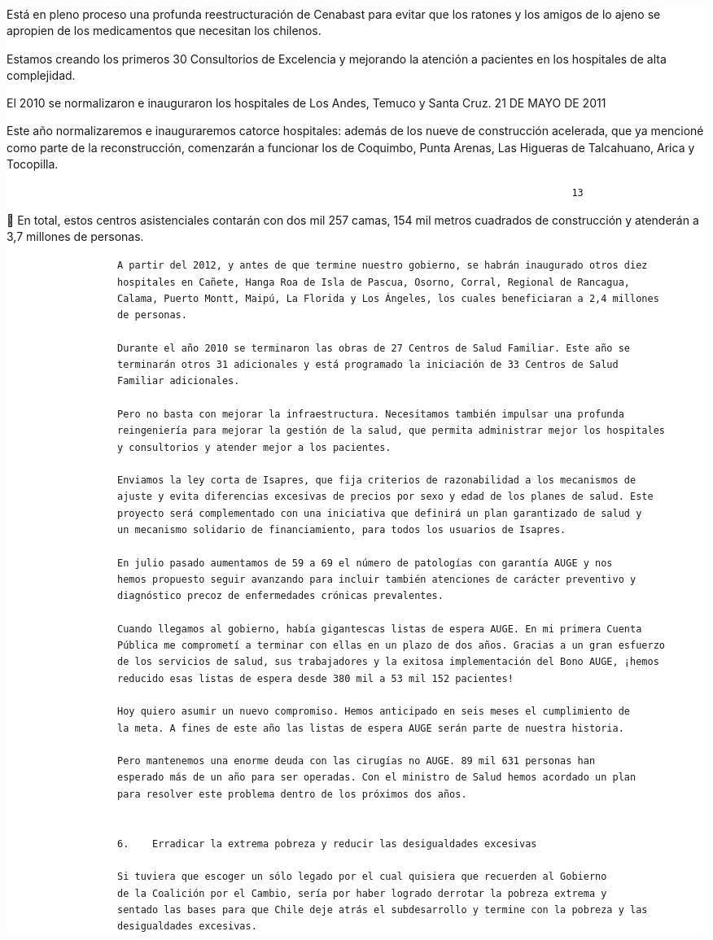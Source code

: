Está en pleno proceso una profunda reestructuración de Cenabast para evitar que los ratones y
los amigos de lo ajeno se apropien de los medicamentos que necesitan los chilenos.

Estamos creando los primeros 30 Consultorios de Excelencia y mejorando la atención a
pacientes en los hospitales de alta complejidad.

El 2010 se normalizaron e inauguraron los hospitales de Los Andes, Temuco y Santa Cruz.
                                                                                                     21 DE MAYO DE 2011




Este año normalizaremos e inauguraremos catorce hospitales: además de los nueve de
construcción acelerada, que ya mencioné como parte de la reconstrucción, comenzarán
a funcionar los de Coquimbo, Punta Arenas, Las Higueras de Talcahuano, Arica y Tocopilla.




                                                                                                     13
                       En total, estos centros asistenciales contarán con dos mil 257 camas, 154 mil metros cuadrados
                       de construcción y atenderán a 3,7 millones de personas.

                       A partir del 2012, y antes de que termine nuestro gobierno, se habrán inaugurado otros diez
                       hospitales en Cañete, Hanga Roa de Isla de Pascua, Osorno, Corral, Regional de Rancagua,
                       Calama, Puerto Montt, Maipú, La Florida y Los Ángeles, los cuales beneficiaran a 2,4 millones
                       de personas.

                       Durante el año 2010 se terminaron las obras de 27 Centros de Salud Familiar. Este año se
                       terminarán otros 31 adicionales y está programado la iniciación de 33 Centros de Salud
                       Familiar adicionales.

                       Pero no basta con mejorar la infraestructura. Necesitamos también impulsar una profunda
                       reingeniería para mejorar la gestión de la salud, que permita administrar mejor los hospitales
                       y consultorios y atender mejor a los pacientes.

                       Enviamos la ley corta de Isapres, que fija criterios de razonabilidad a los mecanismos de
                       ajuste y evita diferencias excesivas de precios por sexo y edad de los planes de salud. Este
                       proyecto será complementado con una iniciativa que definirá un plan garantizado de salud y
                       un mecanismo solidario de financiamiento, para todos los usuarios de Isapres.

                       En julio pasado aumentamos de 59 a 69 el número de patologías con garantía AUGE y nos
                       hemos propuesto seguir avanzando para incluir también atenciones de carácter preventivo y
                       diagnóstico precoz de enfermedades crónicas prevalentes.

                       Cuando llegamos al gobierno, había gigantescas listas de espera AUGE. En mi primera Cuenta
                       Pública me comprometí a terminar con ellas en un plazo de dos años. Gracias a un gran esfuerzo
                       de los servicios de salud, sus trabajadores y la exitosa implementación del Bono AUGE, ¡hemos
                       reducido esas listas de espera desde 380 mil a 53 mil 152 pacientes!

                       Hoy quiero asumir un nuevo compromiso. Hemos anticipado en seis meses el cumplimiento de
                       la meta. A fines de este año las listas de espera AUGE serán parte de nuestra historia.

                       Pero mantenemos una enorme deuda con las cirugías no AUGE. 89 mil 631 personas han
                       esperado más de un año para ser operadas. Con el ministro de Salud hemos acordado un plan
                       para resolver este problema dentro de los próximos dos años.


                       6.	 Erradicar la extrema pobreza y reducir las desigualdades excesivas

                       Si tuviera que escoger un sólo legado por el cual quisiera que recuerden al Gobierno
                       de la Coalición por el Cambio, sería por haber logrado derrotar la pobreza extrema y
                       sentado las bases para que Chile deje atrás el subdesarrollo y termine con la pobreza y las
                       desigualdades excesivas.
